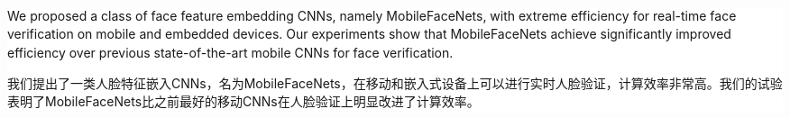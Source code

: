We proposed a class of face feature embedding CNNs, namely MobileFaceNets, with extreme efficiency for real-time face verification on mobile and embedded devices. Our experiments show that MobileFaceNets achieve significantly improved efficiency over previous state-of-the-art mobile CNNs for face verification.

我们提出了一类人脸特征嵌入CNNs，名为MobileFaceNets，在移动和嵌入式设备上可以进行实时人脸验证，计算效率非常高。我们的试验表明了MobileFaceNets比之前最好的移动CNNs在人脸验证上明显改进了计算效率。